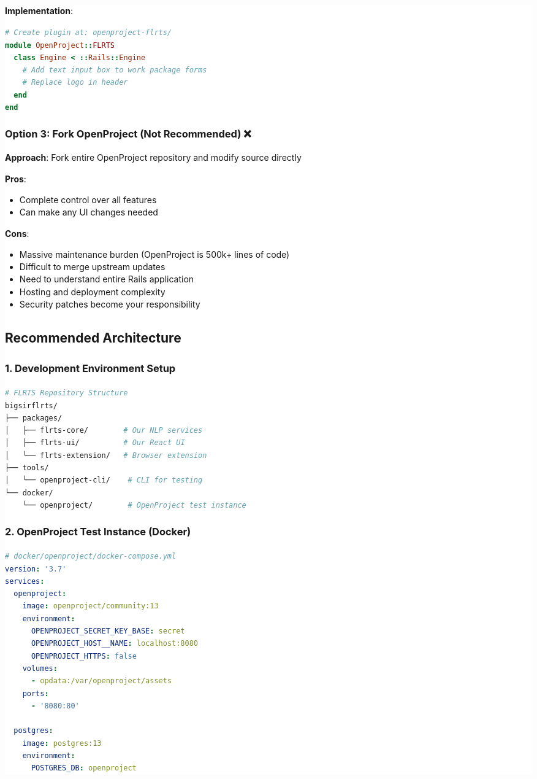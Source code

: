 **Implementation**:

```ruby
# Create plugin at: openproject-flrts/
module OpenProject::FLRTS
  class Engine < ::Rails::Engine
    # Add text input box to work package forms
    # Replace logo in header
  end
end
```

### Option 3: Fork OpenProject (Not Recommended) ❌

**Approach**: Fork entire OpenProject repository and modify source directly

**Pros**:

- Complete control over all features
- Can make any UI changes needed

**Cons**:

- Massive maintenance burden (OpenProject is 500k+ lines of code)
- Difficult to merge upstream updates
- Need to understand entire Rails application
- Hosting and deployment complexity
- Security patches become your responsibility

## Recommended Architecture

### 1. Development Environment Setup

```bash
# FLRTS Repository Structure
bigsirflrts/
├── packages/
│   ├── flrts-core/        # Our NLP services
│   ├── flrts-ui/          # Our React UI
│   └── flrts-extension/   # Browser extension
├── tools/
│   └── openproject-cli/    # CLI for testing
└── docker/
    └── openproject/        # OpenProject test instance
```

### 2. OpenProject Test Instance (Docker)

```yaml
# docker/openproject/docker-compose.yml
version: '3.7'
services:
  openproject:
    image: openproject/community:13
    environment:
      OPENPROJECT_SECRET_KEY_BASE: secret
      OPENPROJECT_HOST__NAME: localhost:8080
      OPENPROJECT_HTTPS: false
    volumes:
      - opdata:/var/openproject/assets
    ports:
      - '8080:80'

  postgres:
    image: postgres:13
    environment:
      POSTGRES_DB: openproject
```